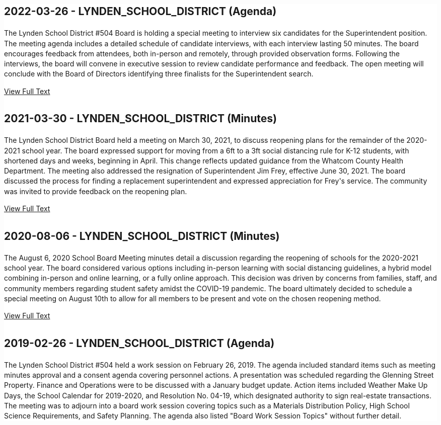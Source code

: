 ## 2022-03-26 - LYNDEN_SCHOOL_DISTRICT (Agenda)

The Lynden School District #504 Board is holding a special meeting to interview six candidates for the Superintendent position.  The meeting agenda includes a detailed schedule of candidate interviews, with each interview lasting 50 minutes. The board encourages feedback from attendees, both in-person and remotely, through provided observation forms. Following the interviews, the board will convene in executive session to review candidate performance and feedback. The open meeting will conclude with the Board of Directors identifying three finalists for the Superintendent search.

[View Full Text](https://raw.githubusercontent.com/VoronoiPerspectives/WashingtonStateSchoolBoardExplorer/refs/heads/main/data/countries/usa/states/wa/counties/whatcom/school_boards/lynden_school_district/2022/2022-3-26-agenda.txt)

## 2021-03-30 - LYNDEN_SCHOOL_DISTRICT (Minutes)

The Lynden School District Board held a meeting on March 30, 2021, to discuss reopening plans for the remainder of the 2020-2021 school year.  The board expressed support for moving from a 6ft to a 3ft social distancing rule for K-12 students, with shortened days and weeks, beginning in April. This change reflects updated guidance from the Whatcom County Health Department. The meeting also addressed the resignation of Superintendent Jim Frey, effective June 30, 2021. The board discussed the process for finding a replacement superintendent and expressed appreciation for Frey's service.  The community was invited to provide feedback on the reopening plan.

[View Full Text](https://raw.githubusercontent.com/VoronoiPerspectives/WashingtonStateSchoolBoardExplorer/refs/heads/main/data/countries/usa/states/wa/counties/whatcom/school_boards/lynden_school_district/2021/2021-03-30-minutes.txt)

## 2020-08-06 - LYNDEN_SCHOOL_DISTRICT (Minutes)

The August 6, 2020 School Board Meeting minutes detail a discussion regarding the reopening of schools for the 2020-2021 school year.  The board considered various options including in-person learning with social distancing guidelines, a hybrid model combining in-person and online learning, or a fully online approach. This decision was driven by concerns from families, staff, and community members regarding student safety amidst the COVID-19 pandemic. The board ultimately decided to schedule a special meeting on August 10th to allow for all members to be present and vote on the chosen reopening method.

[View Full Text](https://raw.githubusercontent.com/VoronoiPerspectives/WashingtonStateSchoolBoardExplorer/refs/heads/main/data/countries/usa/states/wa/counties/whatcom/school_boards/lynden_school_district/2020/2020-08-06-minutes.txt)

## 2019-02-26 - LYNDEN_SCHOOL_DISTRICT (Agenda)

The Lynden School District #504 held a work session on February 26, 2019.  The agenda included standard items such as meeting minutes approval and a consent agenda covering personnel actions. A presentation was scheduled regarding the Glenning Street Property. Finance and Operations were to be discussed with a January budget update. Action items included Weather Make Up Days, the School Calendar for 2019-2020, and Resolution No. 04-19, which designated authority to sign real-estate transactions. The meeting was to adjourn into a board work session covering topics such as a Materials Distribution Policy, High School Science Requirements, and Safety Planning.  The agenda also listed "Board Work Session Topics" without further detail.
